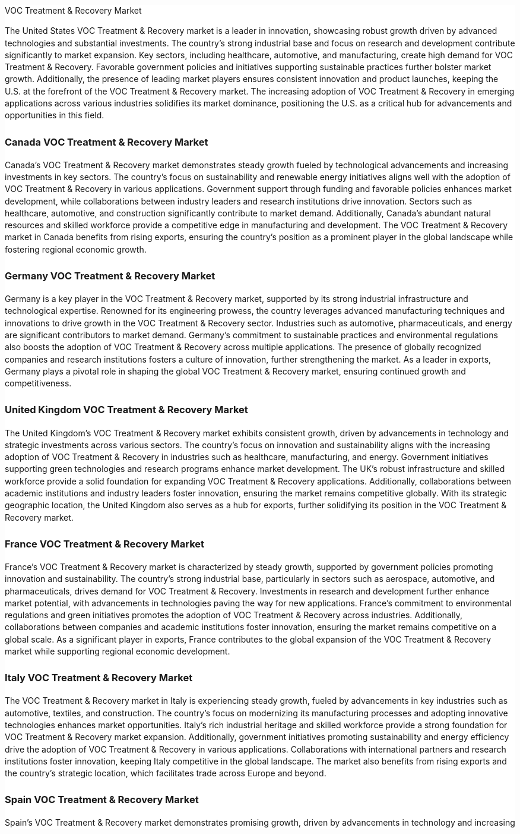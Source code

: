 VOC Treatment & Recovery Market</h3><p>The United States VOC Treatment & Recovery market is a leader in innovation, showcasing robust growth driven by advanced technologies and substantial investments. The country&rsquo;s strong industrial base and focus on research and development contribute significantly to market expansion. Key sectors, including healthcare, automotive, and manufacturing, create high demand for VOC Treatment & Recovery. Favorable government policies and initiatives supporting sustainable practices further bolster market growth. Additionally, the presence of leading market players ensures consistent innovation and product launches, keeping the U.S. at the forefront of the VOC Treatment & Recovery market. The increasing adoption of VOC Treatment & Recovery in emerging applications across various industries solidifies its market dominance, positioning the U.S. as a critical hub for advancements and opportunities in this field.</p><h3>Canada VOC Treatment & Recovery Market</h3><p>Canada&rsquo;s VOC Treatment & Recovery market demonstrates steady growth fueled by technological advancements and increasing investments in key sectors. The country&rsquo;s focus on sustainability and renewable energy initiatives aligns well with the adoption of VOC Treatment & Recovery in various applications. Government support through funding and favorable policies enhances market development, while collaborations between industry leaders and research institutions drive innovation. Sectors such as healthcare, automotive, and construction significantly contribute to market demand. Additionally, Canada&rsquo;s abundant natural resources and skilled workforce provide a competitive edge in manufacturing and development. The VOC Treatment & Recovery market in Canada benefits from rising exports, ensuring the country&rsquo;s position as a prominent player in the global landscape while fostering regional economic growth.</p><h3>Germany VOC Treatment & Recovery Market</h3><p>Germany is a key player in the VOC Treatment & Recovery market, supported by its strong industrial infrastructure and technological expertise. Renowned for its engineering prowess, the country leverages advanced manufacturing techniques and innovations to drive growth in the VOC Treatment & Recovery sector. Industries such as automotive, pharmaceuticals, and energy are significant contributors to market demand. Germany&rsquo;s commitment to sustainable practices and environmental regulations also boosts the adoption of VOC Treatment & Recovery across multiple applications. The presence of globally recognized companies and research institutions fosters a culture of innovation, further strengthening the market. As a leader in exports, Germany plays a pivotal role in shaping the global VOC Treatment & Recovery market, ensuring continued growth and competitiveness.</p><h3>United Kingdom VOC Treatment & Recovery Market</h3><p>The United Kingdom&rsquo;s VOC Treatment & Recovery market exhibits consistent growth, driven by advancements in technology and strategic investments across various sectors. The country&rsquo;s focus on innovation and sustainability aligns with the increasing adoption of VOC Treatment & Recovery in industries such as healthcare, manufacturing, and energy. Government initiatives supporting green technologies and research programs enhance market development. The UK&rsquo;s robust infrastructure and skilled workforce provide a solid foundation for expanding VOC Treatment & Recovery applications. Additionally, collaborations between academic institutions and industry leaders foster innovation, ensuring the market remains competitive globally. With its strategic geographic location, the United Kingdom also serves as a hub for exports, further solidifying its position in the VOC Treatment & Recovery market.</p><h3>France VOC Treatment & Recovery Market</h3><p>France&rsquo;s VOC Treatment & Recovery market is characterized by steady growth, supported by government policies promoting innovation and sustainability. The country&rsquo;s strong industrial base, particularly in sectors such as aerospace, automotive, and pharmaceuticals, drives demand for VOC Treatment & Recovery. Investments in research and development further enhance market potential, with advancements in technologies paving the way for new applications. France&rsquo;s commitment to environmental regulations and green initiatives promotes the adoption of VOC Treatment & Recovery across industries. Additionally, collaborations between companies and academic institutions foster innovation, ensuring the market remains competitive on a global scale. As a significant player in exports, France contributes to the global expansion of the VOC Treatment & Recovery market while supporting regional economic development.</p><h3>Italy VOC Treatment & Recovery Market</h3><p>The VOC Treatment & Recovery market in Italy is experiencing steady growth, fueled by advancements in key industries such as automotive, textiles, and construction. The country&rsquo;s focus on modernizing its manufacturing processes and adopting innovative technologies enhances market opportunities. Italy&rsquo;s rich industrial heritage and skilled workforce provide a strong foundation for VOC Treatment & Recovery market expansion. Additionally, government initiatives promoting sustainability and energy efficiency drive the adoption of VOC Treatment & Recovery in various applications. Collaborations with international partners and research institutions foster innovation, keeping Italy competitive in the global landscape. The market also benefits from rising exports and the country&rsquo;s strategic location, which facilitates trade across Europe and beyond.</p><h3>Spain VOC Treatment & Recovery Market</h3><p>Spain&rsquo;s VOC Treatment & Recovery market demonstrates promising growth, driven by advancements in technology and increasing